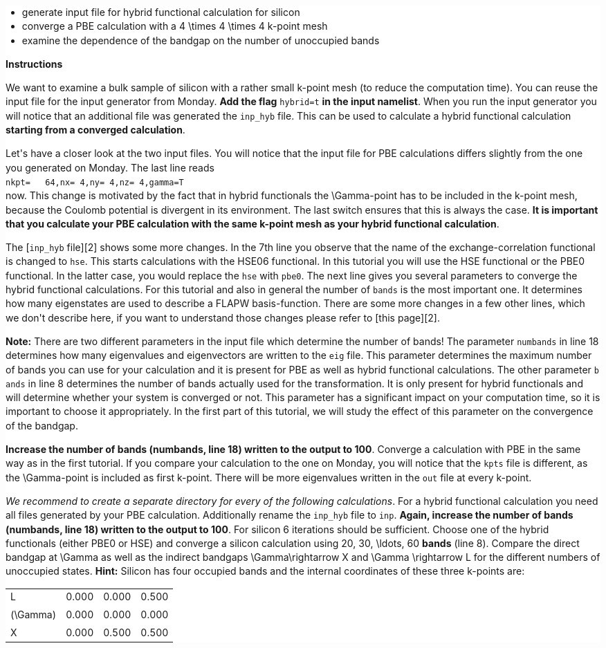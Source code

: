 *   generate input file for hybrid functional calculation for silicon 
*   converge a PBE calculation with a 4 \times 4 \times 4 k-point mesh 
*   examine the dependence of the bandgap on the number of unoccupied bands 

**Instructions** 

We want to examine a bulk sample of silicon with a rather small k-point mesh (to reduce the computation time). You can reuse the input file for the input generator from Monday. **Add the flag** `hybrid=t` **in the input namelist**. When you run the input generator you will notice that an additional file was generated the `inp_hyb` file. This can be used to calculate a hybrid functional calculation **starting from a converged calculation**. 

Let's have a closer look at the two input files. You will notice that the input file for PBE calculations differs slightly from the one you generated on Monday. The last line reads  
`nkpt=   64,nx= 4,ny= 4,nz= 4,gamma=T`  
now. This change is motivated by the fact that in hybrid functionals the \Gamma-point has to be included in the k-point mesh, because the Coulomb potential is divergent in its environment. The last switch ensures that this is always the case. **It is important that you calculate your PBE calculation with the same k-point mesh as your hybrid functional calculation**. 

The [`inp_hyb` file][2] shows some more changes. In the 7th line you observe that the name of the exchange-correlation functional is changed to `hse`. This starts calculations with the HSE06 functional. In this tutorial you will use the HSE functional or the PBE0 functional. In the latter case, you would replace the `hse` with `pbe0`. The next line gives you several parameters to converge the hybrid functional calculations. For this tutorial and also in general the number of `bands` is the most important one. It determines how many eigenstates are used to describe a FLAPW basis-function. There are some more changes in a few other lines, which we don't describe here, if you want to understand those changes please refer to [this page][2]. 

**Note:** There are two different parameters in the input file which determine the number of bands! The parameter `numbands` in line 18 determines how many eigenvalues and eigenvectors are written to the `eig` file. This parameter determines the maximum number of bands you can use for your calculation and it is present for PBE as well as hybrid functional calculations. The other parameter `bands` in line 8 determines the number of bands actually used for the transformation. It is only present for hybrid functionals and will determine whether your system is converged or not. This parameter has a significant impact on your computation time, so it is important to choose it appropriately. In the first part of this tutorial, we will study the effect of this parameter on the convergence of the bandgap. 

**Increase the number of bands (numbands, line 18) written to the output to 100**. Converge a calculation with PBE in the same way as in the first tutorial. If you compare your calculation to the one on Monday, you will notice that the `kpts` file is different, as the \Gamma-point is included as first k-point. There will be more eigenvalues written in the `out` file at every k-point. 

*We recommend to create a separate directory for every of the following calculations*. For a hybrid functional calculation you need all files generated by your PBE calculation. Additionally rename the `inp_hyb` file to `inp`. **Again, increase the number of bands (numbands, line 18) written to the output to 100**. For silicon 6 iterations should be sufficient. Choose one of the hybrid functionals (either PBE0 or HSE) and converge a silicon calculation using 20, 30, \ldots, 60 **bands** (line 8). Compare the direct bandgap at \Gamma as well as the indirect bandgaps \Gamma\rightarrow X and \Gamma \rightarrow L for the different numbers of unoccupied states. **Hint:** Silicon has four occupied bands and the internal coordinates of these three k-points are: 

| | | | |
|---|---|---|---|
| L      | 0.000 | 0.000 | 0.500 |
| \(\Gamma\) | 0.000 | 0.000 | 0.000 |
| X      | 0.000 | 0.500 | 0.500 |


 [77]: https://www.flapw.de/pm/uploads/User-Documentation/schlipf.pdf